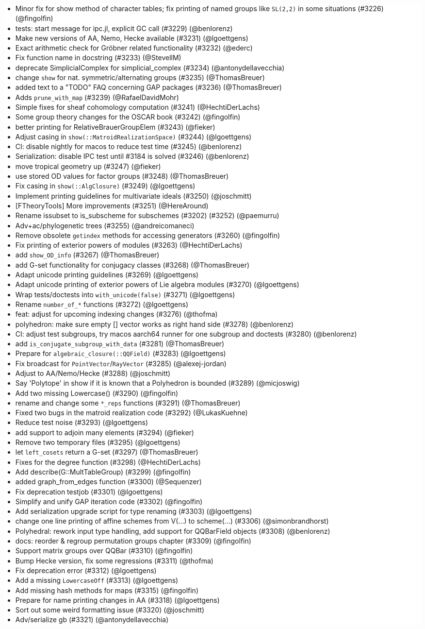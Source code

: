 - Minor fix for show method of character tables; fix printing of named groups like `SL(2,2)` in some situations (#3226) (@fingolfin)
- tests: start message for ipc.jl, explicit GC call (#3229) (@benlorenz)
- Make new versions of AA, Nemo, Hecke available (#3231) (@lgoettgens)
- Exact arithmetic check for Gröbner related functionality (#3232) (@ederc)
- Fix function name in docstring (#3233) (@StevellM)
- deprecate SimplicialComplex for simplicial_complex (#3234) (@antonydellavecchia)
- change `show` for nat. symmetric/alternating groups (#3235) (@ThomasBreuer)
- added text to a "TODO" FAQ concerning GAP packages (#3236) (@ThomasBreuer)
- Adds `prune_with_map` (#3239) (@RafaelDavidMohr)
- Simple fixes for sheaf cohomology computation (#3241) (@HechtiDerLachs)
- Some group theory changes for the OSCAR book (#3242) (@fingolfin)
- better printing for RelativeBrauerGroupElem (#3243) (@fieker)
- Adjust casing in `show(::MatroidRealizationSpace)` (#3244) (@lgoettgens)
- CI: disable nightly for macos to reduce test time (#3245) (@benlorenz)
- Serialization: disable IPC test until #3184 is solved (#3246) (@benlorenz)
- move tropical geometry up (#3247) (@fieker)
- use stored OD values for factor groups (#3248) (@ThomasBreuer)
- Fix casing in `show(::AlgClosure)` (#3249) (@lgoettgens)
- Implement printing guidelines for multivariate ideals (#3250) (@joschmitt)
- [FTheoryTools] More improvements (#3251) (@HereAround)
- Rename issubset to is_subscheme for subschemes (#3202) (#3252) (@paemurru)
- Adv+ac/phylogenetic trees (#3255) (@andreicomaneci)
- Remove obsolete `getindex` methods for accessing generators (#3260) (@fingolfin)
- Fix printing of exterior powers of modules (#3263) (@HechtiDerLachs)
- add `show_OD_info` (#3267) (@ThomasBreuer)
- add G-set functionality for conjugacy classes (#3268) (@ThomasBreuer)
- Adapt unicode printing guidelines (#3269) (@lgoettgens)
- Adapt unicode printing of exterior powers of Lie algebra modules (#3270) (@lgoettgens)
- Wrap tests/doctests into `with_unicode(false)` (#3271) (@lgoettgens)
- Rename `number_of_*` functions (#3272) (@lgoettgens)
- feat: adjust for upcoming indexing changes (#3276) (@thofma)
- polyhedron: make sure empty [] vector works as right hand side (#3278) (@benlorenz)
- CI: adjust test subgroups, try macos aarch64 runner for one subgroup and doctests (#3280) (@benlorenz)
- add `is_conjugate_subgroup_with_data` (#3281) (@ThomasBreuer)
- Prepare for `algebraic_closure(::QQField)` (#3283) (@lgoettgens)
- Fix broadcast for `PointVector`/`RayVector` (#3285) (@alexej-jordan)
- Adjust to AA/Nemo/Hecke (#3288) (@joschmitt)
- Say 'Polytope' in show if it is known that a Polyhedron is bounded (#3289) (@micjoswig)
- Add two missing Lowercase() (#3290) (@fingolfin)
- rename and change some `*_reps` functions (#3291) (@ThomasBreuer)
- Fixed two bugs in the matroid realization code (#3292) (@LukasKuehne)
- Reduce test noise (#3293) (@lgoettgens)
- add support to adjoin many elements (#3294) (@fieker)
- Remove two temporary files (#3295) (@lgoettgens)
- let `left_cosets` return a G-set (#3297) (@ThomasBreuer)
- Fixes for the degree function (#3298) (@HechtiDerLachs)
- Add describe(G::MultTableGroup) (#3299) (@fingolfin)
- added graph_from_edges function (#3300) (@Sequenzer)
- Fix deprecation testjob (#3301) (@lgoettgens)
- Simplify and unify GAP iteration code (#3302) (@fingolfin)
- Add serialization upgrade script for type renaming (#3303) (@lgoettgens)
- change one line printing of affine schemes from V(...) to scheme(...) (#3306) (@simonbrandhorst)
- Polyhedral: rework input type handling, add support for QQBarField objects (#3308) (@benlorenz)
- docs: reorder & regroup permutation groups chapter (#3309) (@fingolfin)
- Support matrix groups over QQBar (#3310) (@fingolfin)
- Bump Hecke version, fix some regressions (#3311) (@thofma)
- Fix deprecation error (#3312) (@lgoettgens)
- Add a missing `LowercaseOff` (#3313) (@lgoettgens)
- Add missing hash methods for maps (#3315) (@fingolfin)
- Prepare for name printing changes in AA (#3318) (@lgoettgens)
- Sort out some weird formatting issue (#3320) (@joschmitt)
- Adv/serialize gb (#3321) (@antonydellavecchia)
